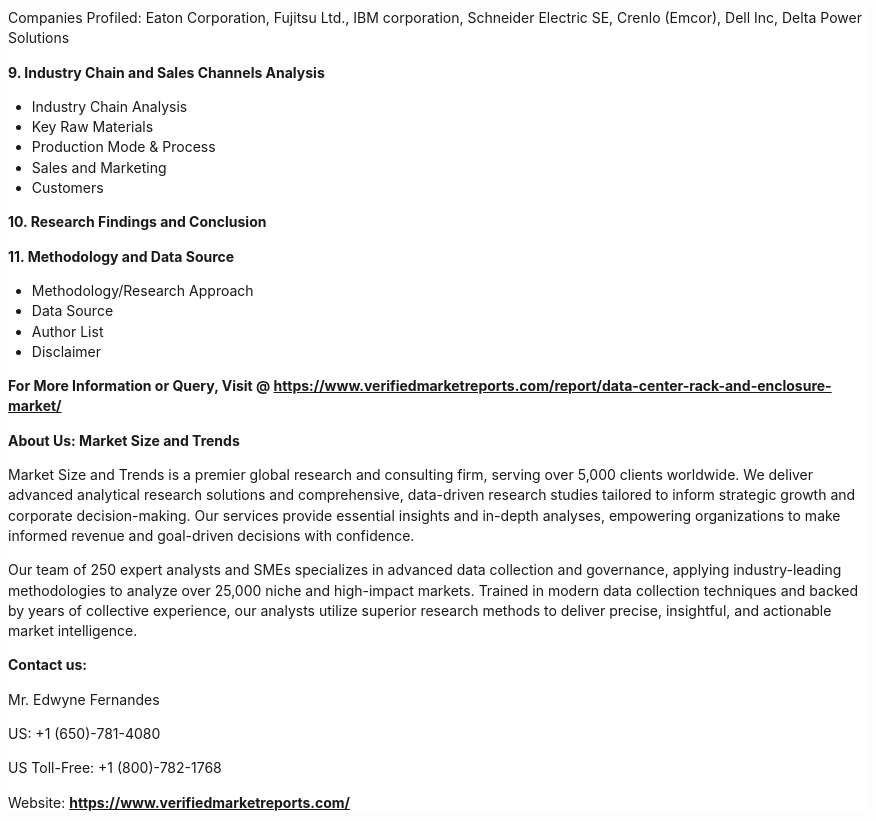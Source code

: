 Companies Profiled: Eaton Corporation, Fujitsu Ltd., IBM corporation, Schneider Electric SE, Crenlo (Emcor), Dell Inc, Delta Power Solutions</strong></p><p><strong>9. Industry Chain and Sales Channels Analysis</strong></p><ul><li>Industry Chain Analysis</li><li>Key Raw Materials</li><li>Production Mode &amp; Process</li><li>Sales and Marketing</li><li>Customers</li></ul><p><strong>10. Research Findings and Conclusion</strong></p><p><strong>11. Methodology and Data Source</strong></p><ul><li>Methodology/Research Approach</li><li>Data Source</li><li>Author List</li><li>Disclaimer</li></ul></p><p><strong>For More Information or Query, Visit @ <a href="https://www.verifiedmarketreports.com/report/data-center-rack-and-enclosure-market/">https://www.verifiedmarketreports.com/report/data-center-rack-and-enclosure-market/</a></strong></p><p><strong>About Us: Market Size and Trends</strong></p><p>Market Size and Trends is a premier global research and consulting firm, serving over 5,000 clients worldwide. We deliver advanced analytical research solutions and comprehensive, data-driven research studies tailored to inform strategic growth and corporate decision-making. Our services provide essential insights and in-depth analyses, empowering organizations to make informed revenue and goal-driven decisions with confidence.</p><p>Our team of 250 expert analysts and SMEs specializes in advanced data collection and governance, applying industry-leading methodologies to analyze over 25,000 niche and high-impact markets. Trained in modern data collection techniques and backed by years of collective experience, our analysts utilize superior research methods to deliver precise, insightful, and actionable market intelligence.</p><p><strong>Contact us:</strong></p><p>Mr. Edwyne Fernandes</p><p>US: +1 (650)-781-4080</p><p>US Toll-Free: +1 (800)-782-1768</p><p>Website: <strong><a href="https://www.verifiedmarketreports.com/">https://www.verifiedmarketreports.com/</a></strong></p>
